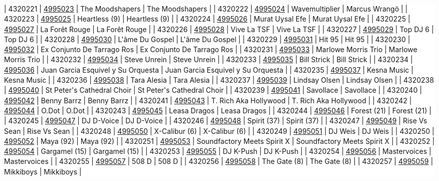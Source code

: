 | 4320221 | [4995023](https://www.discogs.com/artist/4995023) | The Moodshapers | The Moodshapers |
| 4320222 | [4995024](https://www.discogs.com/artist/4995024) | Wavemultiplier | Marcus Wrangö |
| 4320223 | [4995025](https://www.discogs.com/artist/4995025) | Heartless (9) | Heartless (9) |
| 4320224 | [4995026](https://www.discogs.com/artist/4995026) | Murat Uysal Efe | Murat Uysal Efe |
| 4320225 | [4995027](https://www.discogs.com/artist/4995027) | La Forêt Rouge | La Forêt Rouge |
| 4320226 | [4995028](https://www.discogs.com/artist/4995028) | Vive La TSF | Vive La TSF |
| 4320227 | [4995029](https://www.discogs.com/artist/4995029) | Top DJ 6 | Top DJ 6 |
| 4320228 | [4995030](https://www.discogs.com/artist/4995030) | L'âme Du Gospel | L'âme Du Gospel |
| 4320229 | [4995031](https://www.discogs.com/artist/4995031) | Hit 95 | Hit 95 |
| 4320230 | [4995032](https://www.discogs.com/artist/4995032) | Ex Conjunto De Tarrago Ros | Ex Conjunto De Tarrago Ros |
| 4320231 | [4995033](https://www.discogs.com/artist/4995033) | Marlowe Morris Trio | Marlowe Morris Trio |
| 4320232 | [4995034](https://www.discogs.com/artist/4995034) | Steve Unrein | Steve Unrein |
| 4320233 | [4995035](https://www.discogs.com/artist/4995035) | Bill Strick | Bill Strick |
| 4320234 | [4995036](https://www.discogs.com/artist/4995036) | Juan Garcia Esquivel y Su Orquesta | Juan Garcia Esquivel y Su Orquesta |
| 4320235 | [4995037](https://www.discogs.com/artist/4995037) | Kesna Musiс | Kesna Musiс |
| 4320236 | [4995038](https://www.discogs.com/artist/4995038) | Tara Alesia | Tara Alesia |
| 4320237 | [4995039](https://www.discogs.com/artist/4995039) | Lindsay Olsen | Lindsay Olsen |
| 4320238 | [4995040](https://www.discogs.com/artist/4995040) | St Peter's Cathedral Choir | St Peter's Cathedral Choir |
| 4320239 | [4995041](https://www.discogs.com/artist/4995041) | Savollace | Savollace |
| 4320240 | [4995042](https://www.discogs.com/artist/4995042) | Benny Barrz | Benny Barrz |
| 4320241 | [4995043](https://www.discogs.com/artist/4995043) | T. Rich Aka Hollywood | T. Rich Aka Hollywood |
| 4320242 | [4995044](https://www.discogs.com/artist/4995044) | O.Dot | O.Dot |
| 4320243 | [4995045](https://www.discogs.com/artist/4995045) | Leasa Dragos | Leasa Dragos |
| 4320244 | [4995046](https://www.discogs.com/artist/4995046) | Forest (21) | Forest (21) |
| 4320245 | [4995047](https://www.discogs.com/artist/4995047) | DJ D-Voice | DJ D-Voice |
| 4320246 | [4995048](https://www.discogs.com/artist/4995048) | Spirit (37) | Spirit (37) |
| 4320247 | [4995049](https://www.discogs.com/artist/4995049) | Rise Vs Sean | Rise Vs Sean |
| 4320248 | [4995050](https://www.discogs.com/artist/4995050) | X-Calibur (6) | X-Calibur (6) |
| 4320249 | [4995051](https://www.discogs.com/artist/4995051) | DJ Weis | DJ Weis |
| 4320250 | [4995052](https://www.discogs.com/artist/4995052) | Maya (92) | Maya (92) |
| 4320251 | [4995053](https://www.discogs.com/artist/4995053) | Soundfactory Meets Spirit X | Soundfactory Meets Spirit X |
| 4320252 | [4995054](https://www.discogs.com/artist/4995054) | Gargamel (15) | Gargamel (15) |
| 4320253 | [4995055](https://www.discogs.com/artist/4995055) | DJ K-Push | DJ K-Push |
| 4320254 | [4995056](https://www.discogs.com/artist/4995056) | Mastervoices | Mastervoices |
| 4320255 | [4995057](https://www.discogs.com/artist/4995057) | 508 D | 508 D |
| 4320256 | [4995058](https://www.discogs.com/artist/4995058) | The Gate (8) | The Gate (8) |
| 4320257 | [4995059](https://www.discogs.com/artist/4995059) | Mikkiboys | Mikkiboys |